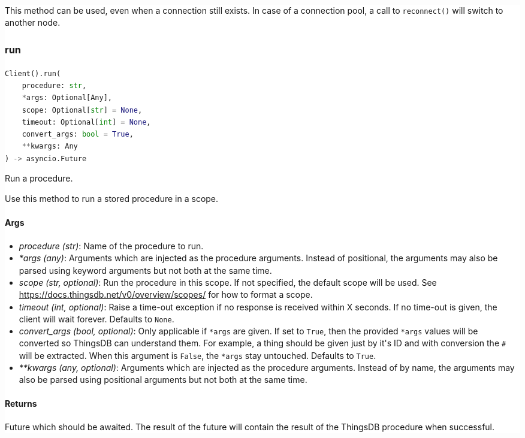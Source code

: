 This method can be used, even when a connection still exists. In case
of a connection pool, a call to `reconnect()` will switch to another
node.


### run

```python
Client().run(
    procedure: str,
    *args: Optional[Any],
    scope: Optional[str] = None,
    timeout: Optional[int] = None,
    convert_args: bool = True,
    **kwargs: Any
) -> asyncio.Future
```

Run a procedure.

Use this method to run a stored procedure in a scope.

#### Args

- *procedure (str)*:
    Name of the procedure to run.
- *\*args (any)*:
    Arguments which are injected as the procedure arguments.
    Instead of positional, the arguments may also be parsed using
    keyword arguments but not both at the same time.
- *scope (str, optional)*:
    Run the procedure in this scope. If not specified, the default
    scope will be used.
    See https://docs.thingsdb.net/v0/overview/scopes/ for how to
    format a scope.
- *timeout (int, optional)*:
    Raise a time-out exception if no response is received within X
    seconds. If no time-out is given, the client will wait forever.
    Defaults to `None`.
- *convert_args (bool, optional)*:
    Only applicable if `*args` are given. If set to `True`, then
    the provided `*args` values will be converted so ThingsDB can
    understand them. For example, a thing should be given just by
    it's ID and with conversion the `#` will be extracted. When
    this argument is `False`, the `*args` stay untouched.
    Defaults to `True`.
- *\*\*kwargs (any, optional)*:
     Arguments which are injected as the procedure arguments.
    Instead of by name, the arguments may also be parsed using
    positional arguments but not both at the same time.

#### Returns

Future which should be awaited. The result of the future will
contain the result of the ThingsDB procedure when successful.
